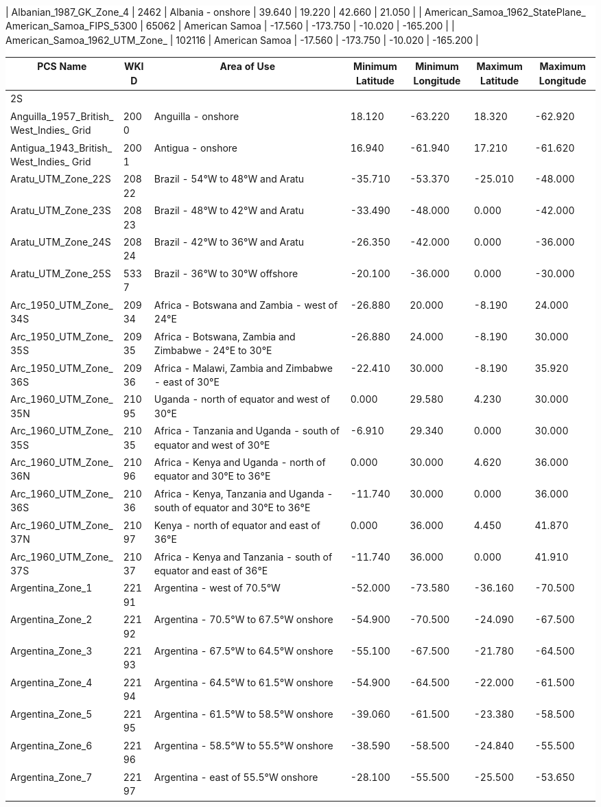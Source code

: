 | Albanian_1987_GK_Zone_4                                  | 2462     | Albania - onshore                                    | 39.640               | 19.220                | 42.660               | 21.050                |
| American_Samoa_1962_StatePlane_ American_Samoa_FIPS_5300 | 65062    | American Samoa                                       | -17.560              | -173.750              | -10.020              | -165.200              |
| American_Samoa_1962_UTM_Zone_                            | 102116   | American Samoa                                       | -17.560              | -173.750              | -10.020              | -165.200              |



| **PCS Name**                            | **WKID** | **Area of Use**                                              | **Minimum Latitude** | **Minimum Longitude** | **Maximum Latitude** | **Maximum Longitude** |
| --------------------------------------- | -------- | ------------------------------------------------------------ | -------------------- | --------------------- | -------------------- | --------------------- |
| 2S                                      |          |                                                              |                      |                       |                      |                       |
| Anguilla_1957_British_West_Indies_ Grid | 2000     | Anguilla - onshore                                           | 18.120               | -63.220               | 18.320               | -62.920               |
| Antigua_1943_British_West_Indies_ Grid  | 2001     | Antigua - onshore                                            | 16.940               | -61.940               | 17.210               | -61.620               |
| Aratu_UTM_Zone_22S                      | 20822    | Brazil - 54°W to 48°W and Aratu                              | -35.710              | -53.370               | -25.010              | -48.000               |
| Aratu_UTM_Zone_23S                      | 20823    | Brazil - 48°W to 42°W and Aratu                              | -33.490              | -48.000               | 0.000                | -42.000               |
| Aratu_UTM_Zone_24S                      | 20824    | Brazil - 42°W to 36°W and Aratu                              | -26.350              | -42.000               | 0.000                | -36.000               |
| Aratu_UTM_Zone_25S                      | 5337     | Brazil - 36°W to 30°W offshore                               | -20.100              | -36.000               | 0.000                | -30.000               |
| Arc_1950_UTM_Zone_34S                   | 20934    | Africa - Botswana and Zambia - west of 24°E                  | -26.880              | 20.000                | -8.190               | 24.000                |
| Arc_1950_UTM_Zone_35S                   | 20935    | Africa - Botswana, Zambia and Zimbabwe - 24°E to 30°E        | -26.880              | 24.000                | -8.190               | 30.000                |
| Arc_1950_UTM_Zone_36S                   | 20936    | Africa - Malawi, Zambia and Zimbabwe - east of 30°E          | -22.410              | 30.000                | -8.190               | 35.920                |
| Arc_1960_UTM_Zone_35N                   | 21095    | Uganda - north of equator and west of 30°E                   | 0.000                | 29.580                | 4.230                | 30.000                |
| Arc_1960_UTM_Zone_35S                   | 21035    | Africa - Tanzania and Uganda - south of equator and west of 30°E | -6.910               | 29.340                | 0.000                | 30.000                |
| Arc_1960_UTM_Zone_36N                   | 21096    | Africa - Kenya and Uganda - north of equator and 30°E to 36°E | 0.000                | 30.000                | 4.620                | 36.000                |
| Arc_1960_UTM_Zone_36S                   | 21036    | Africa - Kenya, Tanzania and Uganda - south of equator and 30°E to 36°E | -11.740              | 30.000                | 0.000                | 36.000                |
| Arc_1960_UTM_Zone_37N                   | 21097    | Kenya - north of equator and east of 36°E                    | 0.000                | 36.000                | 4.450                | 41.870                |
| Arc_1960_UTM_Zone_37S                   | 21037    | Africa - Kenya and Tanzania - south of equator and east of 36°E | -11.740              | 36.000                | 0.000                | 41.910                |
| Argentina_Zone_1                        | 22191    | Argentina - west of 70.5°W                                   | -52.000              | -73.580               | -36.160              | -70.500               |
| Argentina_Zone_2                        | 22192    | Argentina - 70.5°W to 67.5°W onshore                         | -54.900              | -70.500               | -24.090              | -67.500               |
| Argentina_Zone_3                        | 22193    | Argentina - 67.5°W to 64.5°W onshore                         | -55.100              | -67.500               | -21.780              | -64.500               |
| Argentina_Zone_4                        | 22194    | Argentina - 64.5°W to 61.5°W onshore                         | -54.900              | -64.500               | -22.000              | -61.500               |
| Argentina_Zone_5                        | 22195    | Argentina - 61.5°W to 58.5°W onshore                         | -39.060              | -61.500               | -23.380              | -58.500               |
| Argentina_Zone_6                        | 22196    | Argentina - 58.5°W to 55.5°W onshore                         | -38.590              | -58.500               | -24.840              | -55.500               |
| Argentina_Zone_7                        | 22197    | Argentina - east of 55.5°W onshore                           | -28.100              | -55.500               | -25.500              | -53.650               |